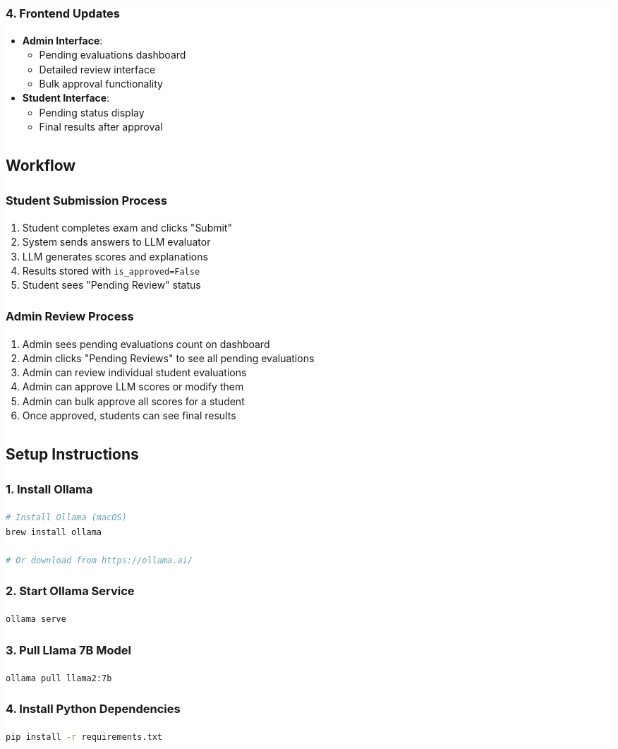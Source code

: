 ### 4. Frontend Updates
- **Admin Interface**:
  - Pending evaluations dashboard
  - Detailed review interface
  - Bulk approval functionality
- **Student Interface**:
  - Pending status display
  - Final results after approval

## Workflow

### Student Submission Process
1. Student completes exam and clicks "Submit"
2. System sends answers to LLM evaluator
3. LLM generates scores and explanations
4. Results stored with `is_approved=False`
5. Student sees "Pending Review" status

### Admin Review Process
1. Admin sees pending evaluations count on dashboard
2. Admin clicks "Pending Reviews" to see all pending evaluations
3. Admin can review individual student evaluations
4. Admin can approve LLM scores or modify them
5. Admin can bulk approve all scores for a student
6. Once approved, students can see final results

## Setup Instructions

### 1. Install Ollama
```bash
# Install Ollama (macOS)
brew install ollama

# Or download from https://ollama.ai/
```

### 2. Start Ollama Service
```bash
ollama serve
```

### 3. Pull Llama 7B Model
```bash
ollama pull llama2:7b
```

### 4. Install Python Dependencies
```bash
pip install -r requirements.txt
```
